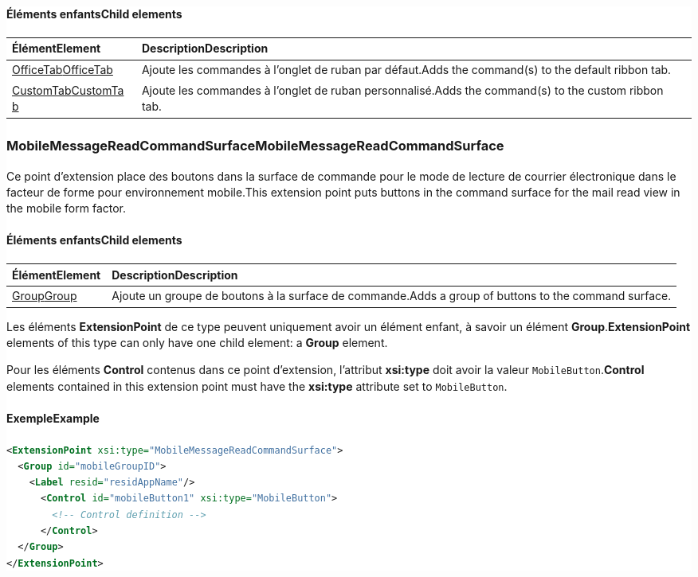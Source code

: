 #### <a name="child-elements"></a><span data-ttu-id="6e0ed-235">Éléments enfants</span><span class="sxs-lookup"><span data-stu-id="6e0ed-235">Child elements</span></span>

|  <span data-ttu-id="6e0ed-236">Élément</span><span class="sxs-lookup"><span data-stu-id="6e0ed-236">Element</span></span> |  <span data-ttu-id="6e0ed-237">Description</span><span class="sxs-lookup"><span data-stu-id="6e0ed-237">Description</span></span>  |
|:-----|:-----|
|  [<span data-ttu-id="6e0ed-238">OfficeTab</span><span class="sxs-lookup"><span data-stu-id="6e0ed-238">OfficeTab</span></span>](officetab.md) |  <span data-ttu-id="6e0ed-239">Ajoute les commandes à l’onglet de ruban par défaut.</span><span class="sxs-lookup"><span data-stu-id="6e0ed-239">Adds the command(s) to the default ribbon tab.</span></span>  |
|  [<span data-ttu-id="6e0ed-240">CustomTab</span><span class="sxs-lookup"><span data-stu-id="6e0ed-240">CustomTab</span></span>](customtab.md) |  <span data-ttu-id="6e0ed-241">Ajoute les commandes à l’onglet de ruban personnalisé.</span><span class="sxs-lookup"><span data-stu-id="6e0ed-241">Adds the command(s) to the custom ribbon tab.</span></span>  |

### <a name="mobilemessagereadcommandsurface"></a><span data-ttu-id="6e0ed-242">MobileMessageReadCommandSurface</span><span class="sxs-lookup"><span data-stu-id="6e0ed-242">MobileMessageReadCommandSurface</span></span>

<span data-ttu-id="6e0ed-243">Ce point d’extension place des boutons dans la surface de commande pour le mode de lecture de courrier électronique dans le facteur de forme pour environnement mobile.</span><span class="sxs-lookup"><span data-stu-id="6e0ed-243">This extension point puts buttons in the command surface for the mail read view in the mobile form factor.</span></span>

#### <a name="child-elements"></a><span data-ttu-id="6e0ed-244">Éléments enfants</span><span class="sxs-lookup"><span data-stu-id="6e0ed-244">Child elements</span></span>

|  <span data-ttu-id="6e0ed-245">Élément</span><span class="sxs-lookup"><span data-stu-id="6e0ed-245">Element</span></span> |  <span data-ttu-id="6e0ed-246">Description</span><span class="sxs-lookup"><span data-stu-id="6e0ed-246">Description</span></span>  |
|:-----|:-----|
|  [<span data-ttu-id="6e0ed-247">Group</span><span class="sxs-lookup"><span data-stu-id="6e0ed-247">Group</span></span>](group.md) |  <span data-ttu-id="6e0ed-248">Ajoute un groupe de boutons à la surface de commande.</span><span class="sxs-lookup"><span data-stu-id="6e0ed-248">Adds a group of buttons to the command surface.</span></span>  |

<span data-ttu-id="6e0ed-249">Les éléments **ExtensionPoint** de ce type peuvent uniquement avoir un élément enfant, à savoir un élément **Group**.</span><span class="sxs-lookup"><span data-stu-id="6e0ed-249">**ExtensionPoint** elements of this type can only have one child element: a **Group** element.</span></span>

<span data-ttu-id="6e0ed-250">Pour les éléments **Control** contenus dans ce point d’extension, l’attribut **xsi:type** doit avoir la valeur `MobileButton`.</span><span class="sxs-lookup"><span data-stu-id="6e0ed-250">**Control** elements contained in this extension point must have the **xsi:type** attribute set to `MobileButton`.</span></span>

#### <a name="example"></a><span data-ttu-id="6e0ed-251">Exemple</span><span class="sxs-lookup"><span data-stu-id="6e0ed-251">Example</span></span>

```xml
<ExtensionPoint xsi:type="MobileMessageReadCommandSurface">
  <Group id="mobileGroupID">
    <Label resid="residAppName"/>
      <Control id="mobileButton1" xsi:type="MobileButton">
        <!-- Control definition -->
      </Control>
  </Group>
</ExtensionPoint>
```
